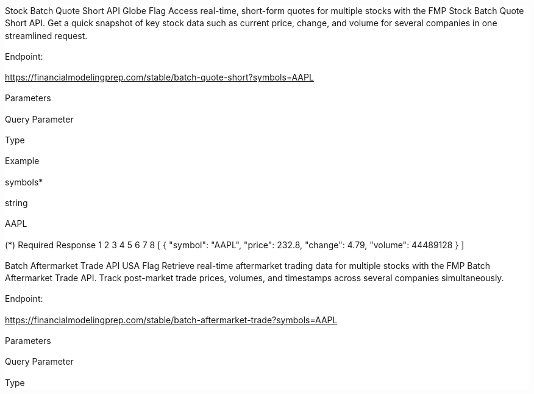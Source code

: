 
Stock Batch Quote Short API
Globe Flag
Access real-time, short-form quotes for multiple stocks with the FMP Stock Batch Quote Short API. Get a quick snapshot of key stock data such as current price, change, and volume for several companies in one streamlined request.

Endpoint:

https://financialmodelingprep.com/stable/batch-quote-short?symbols=AAPL

Parameters

Query Parameter

Type

Example

symbols\*

string

AAPL

(\*) Required
Response
1
2
3
4
5
6
7
8
[
{
"symbol": "AAPL",
"price": 232.8,
"change": 4.79,
"volume": 44489128
}
]

Batch Aftermarket Trade API
USA Flag
Retrieve real-time aftermarket trading data for multiple stocks with the FMP Batch Aftermarket Trade API. Track post-market trade prices, volumes, and timestamps across several companies simultaneously.

Endpoint:

https://financialmodelingprep.com/stable/batch-aftermarket-trade?symbols=AAPL

Parameters

Query Parameter

Type
